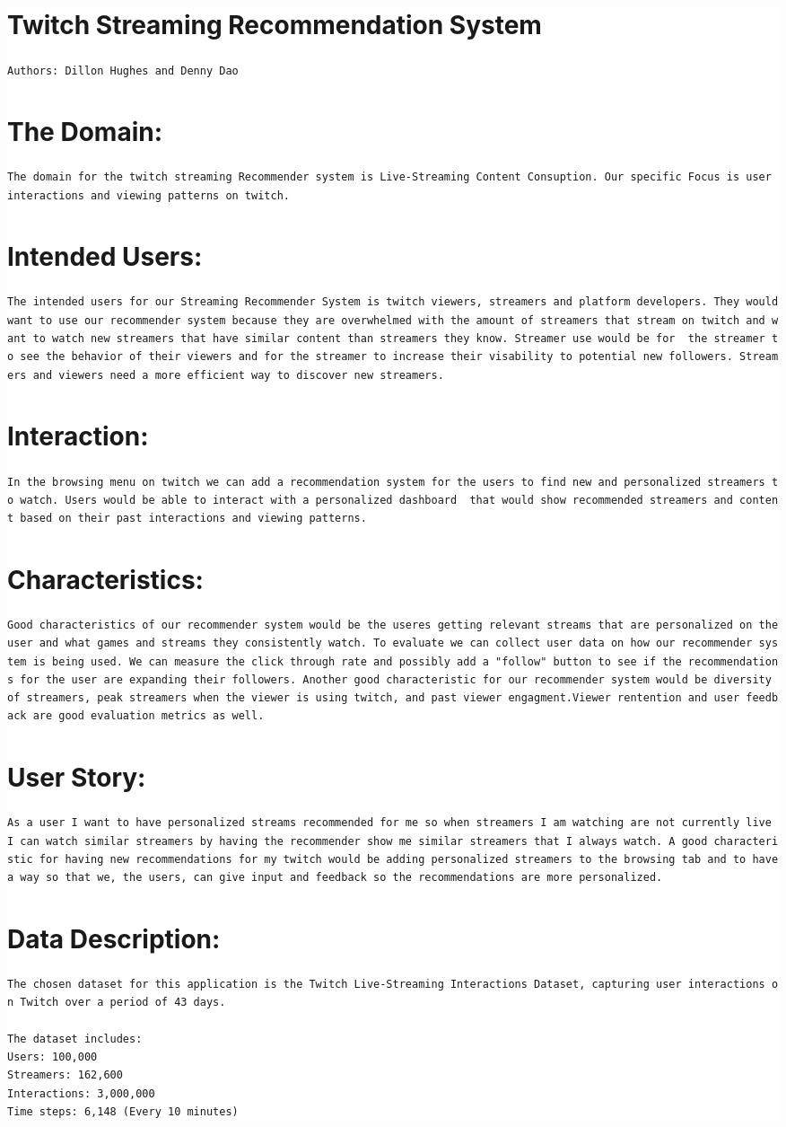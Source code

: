 

#  Twitch Streaming Recommendation System 
    Authors: Dillon Hughes and Denny Dao

# The Domain:
    The domain for the twitch streaming Recommender system is Live-Streaming Content Consuption. Our specific Focus is user interactions and viewing patterns on twitch.

# Intended Users:
    The intended users for our Streaming Recommender System is twitch viewers, streamers and platform developers. They would want to use our recommender system because they are overwhelmed with the amount of streamers that stream on twitch and want to watch new streamers that have similar content than streamers they know. Streamer use would be for  the streamer to see the behavior of their viewers and for the streamer to increase their visability to potential new followers. Streamers and viewers need a more efficient way to discover new streamers.

# Interaction:
    In the browsing menu on twitch we can add a recommendation system for the users to find new and personalized streamers to watch. Users would be able to interact with a personalized dashboard  that would show recommended streamers and content based on their past interactions and viewing patterns. 

# Characteristics:
    Good characteristics of our recommender system would be the useres getting relevant streams that are personalized on the user and what games and streams they consistently watch. To evaluate we can collect user data on how our recommender system is being used. We can measure the click through rate and possibly add a "follow" button to see if the recommendations for the user are expanding their followers. Another good characteristic for our recommender system would be diversity of streamers, peak streamers when the viewer is using twitch, and past viewer engagment.Viewer rentention and user feedback are good evaluation metrics as well.

# User Story:
    As a user I want to have personalized streams recommended for me so when streamers I am watching are not currently live I can watch similar streamers by having the recommender show me similar streamers that I always watch. A good characteristic for having new recommendations for my twitch would be adding personalized streamers to the browsing tab and to have a way so that we, the users, can give input and feedback so the recommendations are more personalized. 


# Data Description:
    The chosen dataset for this application is the Twitch Live-Streaming Interactions Dataset, capturing user interactions on Twitch over a period of 43 days. 
    
    The dataset includes: 
    Users: 100,000
    Streamers: 162,600
    Interactions: 3,000,000
    Time steps: 6,148 (Every 10 minutes)

